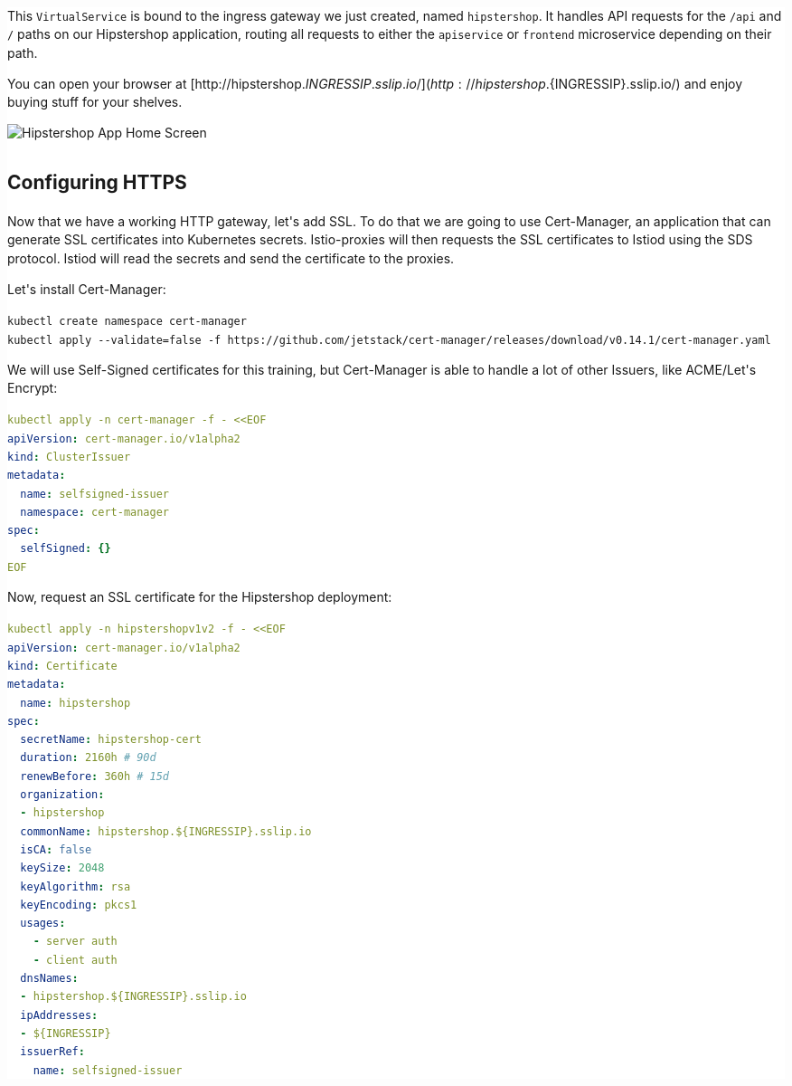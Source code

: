 This `VirtualService` is bound to the ingress gateway we just created, named `hipstershop`. It handles API requests for the `/api` and `/` paths on our Hipstershop application, routing all requests to either the `apiservice` or `frontend` microservice depending on their path.

You can open your browser at [http://hipstershop.${INGRESSIP}.sslip.io/](http://hipstershop.${INGRESSIP}.sslip.io/) and enjoy buying stuff for your  shelves.

![Hipstershop App Home Screen](/assets/Hipster_Shop.png)


## Configuring HTTPS

Now that we have a working HTTP gateway, let's add SSL.
To do that we are going to use Cert-Manager, an application that can generate SSL certificates into Kubernetes secrets. Istio-proxies will then requests the SSL certificates to Istiod using the SDS protocol. Istiod will read the secrets and send the certificate to the proxies.

Let's install Cert-Manager:

```shell
kubectl create namespace cert-manager
kubectl apply --validate=false -f https://github.com/jetstack/cert-manager/releases/download/v0.14.1/cert-manager.yaml
```

We will use Self-Signed certificates for this training, but Cert-Manager is able to handle a lot of other Issuers, like ACME/Let's Encrypt:

```yaml
kubectl apply -n cert-manager -f - <<EOF
apiVersion: cert-manager.io/v1alpha2
kind: ClusterIssuer
metadata:
  name: selfsigned-issuer
  namespace: cert-manager
spec:
  selfSigned: {}
EOF
```

Now, request an SSL certificate for the Hipstershop deployment:

```yaml
kubectl apply -n hipstershopv1v2 -f - <<EOF
apiVersion: cert-manager.io/v1alpha2
kind: Certificate
metadata:
  name: hipstershop
spec:
  secretName: hipstershop-cert
  duration: 2160h # 90d
  renewBefore: 360h # 15d
  organization:
  - hipstershop
  commonName: hipstershop.${INGRESSIP}.sslip.io
  isCA: false
  keySize: 2048
  keyAlgorithm: rsa
  keyEncoding: pkcs1
  usages:
    - server auth
    - client auth
  dnsNames:
  - hipstershop.${INGRESSIP}.sslip.io
  ipAddresses:
  - ${INGRESSIP}
  issuerRef:
    name: selfsigned-issuer
```